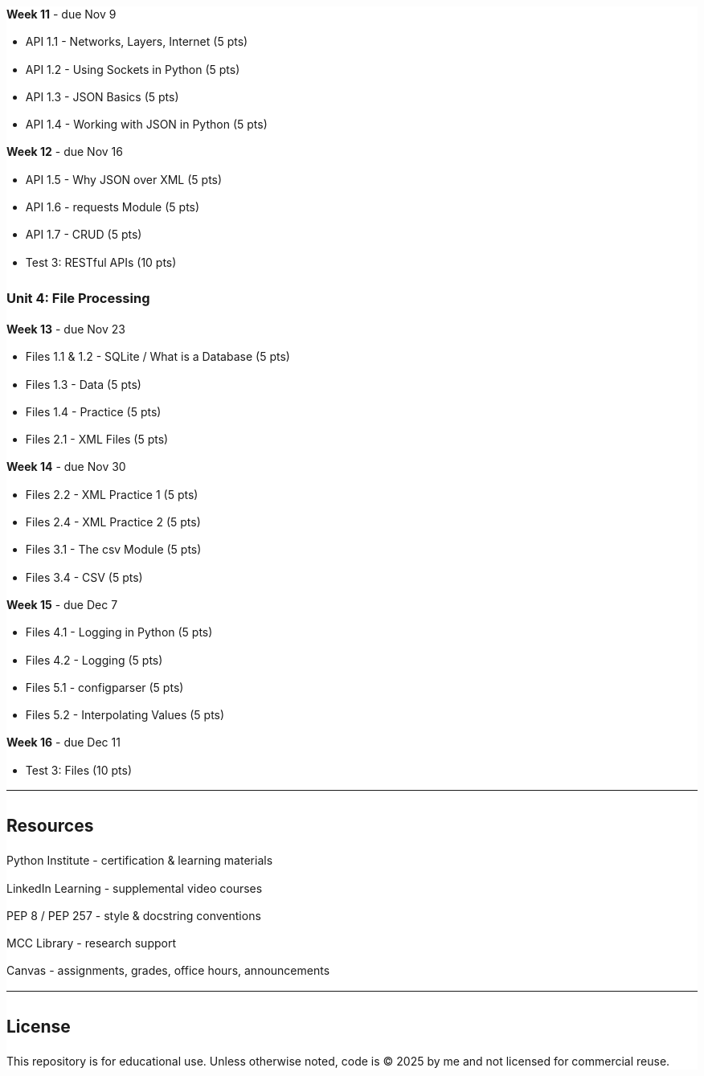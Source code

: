 **Week 11** - due Nov 9

- API 1.1 - Networks, Layers, Internet (5 pts)

- API 1.2 - Using Sockets in Python (5 pts)

- API 1.3 - JSON Basics (5 pts)

- API 1.4 - Working with JSON in Python (5 pts)

**Week 12** - due Nov 16

- API 1.5 - Why JSON over XML (5 pts)

- API 1.6 - requests Module (5 pts)

- API 1.7 - CRUD (5 pts)

- Test 3: RESTful APIs (10 pts)

### Unit 4: File Processing

**Week 13** - due Nov 23

- Files 1.1 & 1.2 - SQLite / What is a Database (5 pts)

- Files 1.3 - Data (5 pts)

- Files 1.4 - Practice (5 pts)

- Files 2.1 - XML Files (5 pts)

**Week 14** - due Nov 30

- Files 2.2 - XML Practice 1 (5 pts)

- Files 2.4 - XML Practice 2 (5 pts)

- Files 3.1 - The csv Module (5 pts)

- Files 3.4 - CSV (5 pts)

**Week 15** - due Dec 7

- Files 4.1 - Logging in Python (5 pts)

- Files 4.2 - Logging (5 pts)

- Files 5.1 - configparser (5 pts)

- Files 5.2 - Interpolating Values (5 pts)

**Week 16** - due Dec 11

- Test 3: Files (10 pts)

---

## Resources

Python Institute - certification & learning materials

LinkedIn Learning - supplemental video courses

PEP 8 / PEP 257 - style & docstring conventions

MCC Library - research support

Canvas - assignments, grades, office hours, announcements

---

## License

This repository is for educational use. Unless otherwise noted, code is © 2025 by me and not licensed for commercial reuse.
